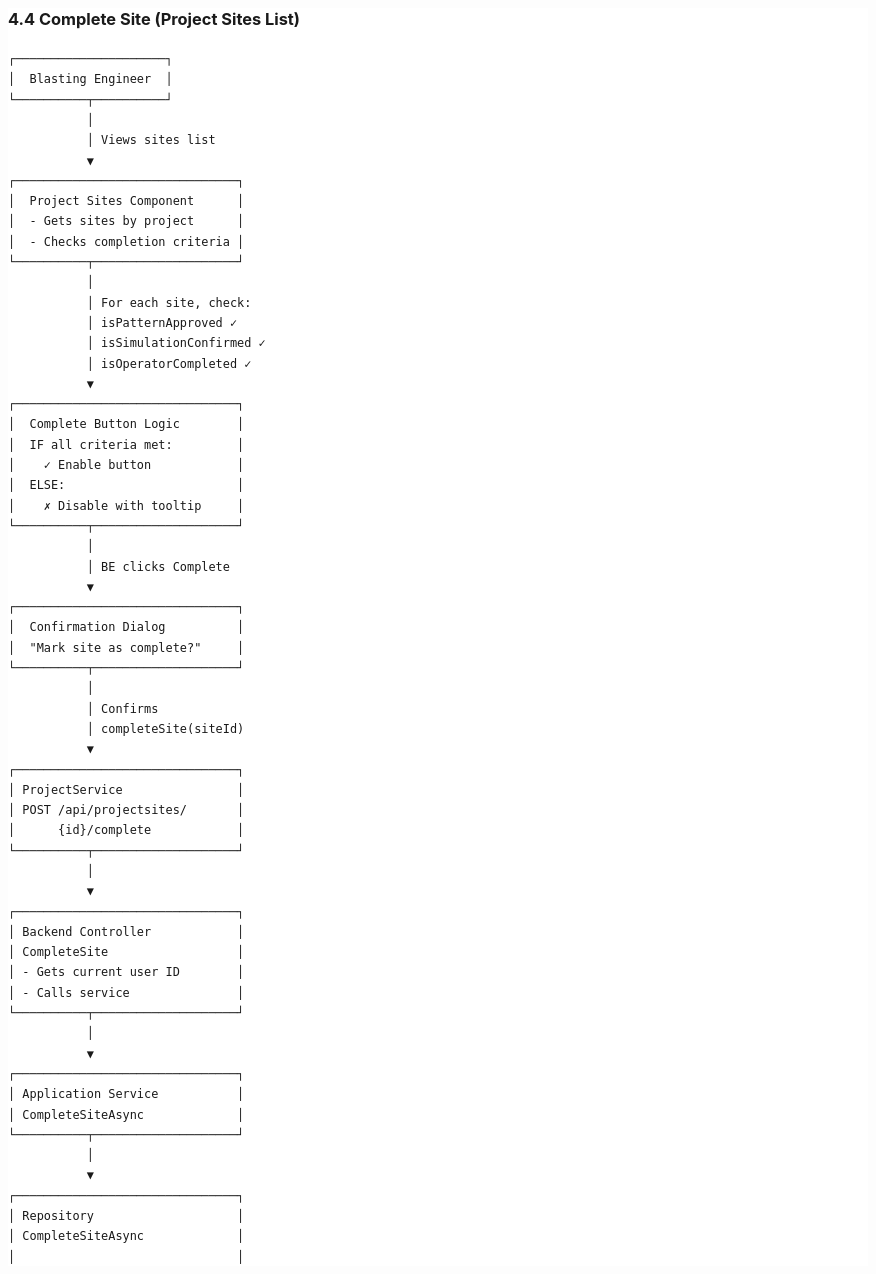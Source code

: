 
### 4.4 Complete Site (Project Sites List)

```
┌─────────────────────┐
│  Blasting Engineer  │
└──────────┬──────────┘
           │
           │ Views sites list
           ▼
┌───────────────────────────────┐
│  Project Sites Component      │
│  - Gets sites by project      │
│  - Checks completion criteria │
└──────────┬────────────────────┘
           │
           │ For each site, check:
           │ isPatternApproved ✓
           │ isSimulationConfirmed ✓
           │ isOperatorCompleted ✓
           ▼
┌───────────────────────────────┐
│  Complete Button Logic        │
│  IF all criteria met:         │
│    ✓ Enable button            │
│  ELSE:                        │
│    ✗ Disable with tooltip     │
└──────────┬────────────────────┘
           │
           │ BE clicks Complete
           ▼
┌───────────────────────────────┐
│  Confirmation Dialog          │
│  "Mark site as complete?"     │
└──────────┬────────────────────┘
           │
           │ Confirms
           │ completeSite(siteId)
           ▼
┌───────────────────────────────┐
│ ProjectService                │
│ POST /api/projectsites/       │
│      {id}/complete            │
└──────────┬────────────────────┘
           │
           ▼
┌───────────────────────────────┐
│ Backend Controller            │
│ CompleteSite                  │
│ - Gets current user ID        │
│ - Calls service               │
└──────────┬────────────────────┘
           │
           ▼
┌───────────────────────────────┐
│ Application Service           │
│ CompleteSiteAsync             │
└──────────┬────────────────────┘
           │
           ▼
┌───────────────────────────────┐
│ Repository                    │
│ CompleteSiteAsync             │
│                               │
```